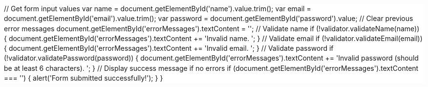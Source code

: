  // Get form input values
 var name = document.getElementById('name').value.trim();
 var email = document.getElementById('email').value.trim();
 var password = document.getElementById('password').value;
 // Clear previous error messages
 document.getElementById('errorMessages').textContent = '';
 // Validate name
 if (!validator.validateName(name)) {
 document.getElementById('errorMessages').textContent += 'Invalid
name. ';
 }
 // Validate email
 if (!validator.validateEmail(email)) {
 document.getElementById('errorMessages').textContent += 'Invalid
email. ';
 }
 // Validate password
 if (!validator.validatePassword(password)) {
 document.getElementById('errorMessages').textContent += 'Invalid
password (should be at least 6 characters). ';
 }
 // Display success message if no errors
 if (document.getElementById('errorMessages').textContent === '') {
 alert('Form submitted successfully!');
 }
 }
 </script>
</body>
</html>
